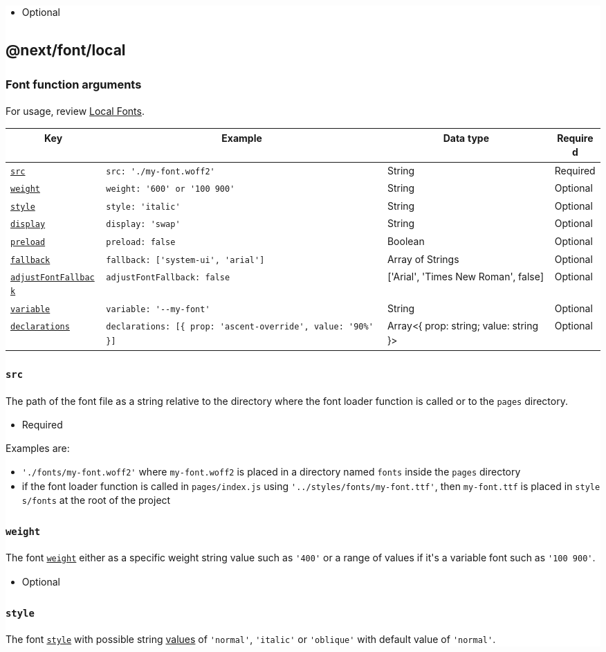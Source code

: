- Optional

## @next/font/local

### Font function arguments

For usage, review [Local Fonts](/docs/optimizing/fonts#local-fonts).

| Key                                         | Example                                                     | Data type                              | Required |
| ------------------------------------------- | ----------------------------------------------------------- | -------------------------------------- | -------- |
| [`src`](#src)                               | `src: './my-font.woff2'`                                    | String                                 | Required |
| [`weight`](#weight)                         | `weight: '600' or '100 900'`                                | String                                 | Optional |
| [`style`](#style)                           | `style: 'italic'`                                           | String                                 | Optional |
| [`display`](#display)                       | `display: 'swap'`                                           | String                                 | Optional |
| [`preload`](#preload)                       | `preload: false`                                            | Boolean                                | Optional |
| [`fallback`](#fallback)                     | `fallback: ['system-ui', 'arial']`                          | Array of Strings                       | Optional |
| [`adjustFontFallback`](#adjustFontFallback) | `adjustFontFallback: false`                                 | ['Arial', 'Times New Roman', false]    | Optional |
| [`variable`](#variable)                     | `variable: '--my-font'`                                     | String                                 | Optional |
| [`declarations`](#declarations)             | `declarations: [{ prop: 'ascent-override', value: '90%' }]` | Array<{ prop: string; value: string }> | Optional |

### `src`

The path of the font file as a string relative to the directory where the font loader function is called or to the `pages` directory.

- Required

Examples are:

- `'./fonts/my-font.woff2'` where `my-font.woff2` is placed in a directory named `fonts` inside the `pages` directory
- if the font loader function is called in `pages/index.js` using `'../styles/fonts/my-font.ttf'`, then `my-font.ttf` is placed in `styles/fonts` at the root of the project

### `weight`

The font [`weight`](https://developer.mozilla.org/en-US/docs/Web/CSS/font-weight) either as a specific weight string value such as `'400'` or a range of values if it's a variable font such as `'100 900'`.

- Optional

### `style`

The font [`style`](https://developer.mozilla.org/en-US/docs/Web/CSS/font-style) with possible string [values](https://developer.mozilla.org/en-US/docs/Web/CSS/font-style#values) of `'normal'`, `'italic'` or `'oblique'` with default value of `'normal'`.
